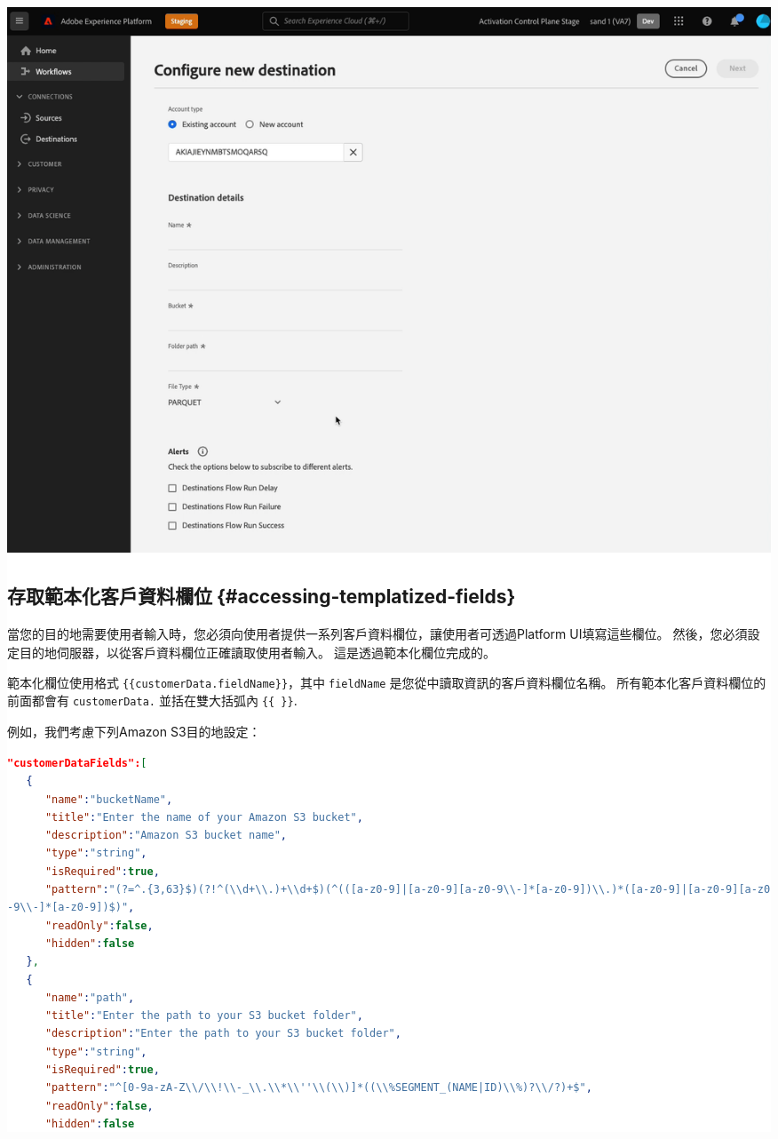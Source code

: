 ![熒幕錄製顯示CSV檔案的條件檔案格式選項。](../../assets/functionality/destination-configuration/customer-data-fields-conditional.gif)

## 存取範本化客戶資料欄位 {#accessing-templatized-fields}

當您的目的地需要使用者輸入時，您必須向使用者提供一系列客戶資料欄位，讓使用者可透過Platform UI填寫這些欄位。 然後，您必須設定目的地伺服器，以從客戶資料欄位正確讀取使用者輸入。 這是透過範本化欄位完成的。

範本化欄位使用格式 `{{customerData.fieldName}}`，其中 `fieldName` 是您從中讀取資訊的客戶資料欄位名稱。 所有範本化客戶資料欄位的前面都會有 `customerData.` 並括在雙大括弧內 `{{ }}`.

例如，我們考慮下列Amazon S3目的地設定：

```json
"customerDataFields":[
   {
      "name":"bucketName",
      "title":"Enter the name of your Amazon S3 bucket",
      "description":"Amazon S3 bucket name",
      "type":"string",
      "isRequired":true,
      "pattern":"(?=^.{3,63}$)(?!^(\\d+\\.)+\\d+$)(^(([a-z0-9]|[a-z0-9][a-z0-9\\-]*[a-z0-9])\\.)*([a-z0-9]|[a-z0-9][a-z0-9\\-]*[a-z0-9])$)",
      "readOnly":false,
      "hidden":false
   },
   {
      "name":"path",
      "title":"Enter the path to your S3 bucket folder",
      "description":"Enter the path to your S3 bucket folder",
      "type":"string",
      "isRequired":true,
      "pattern":"^[0-9a-zA-Z\\/\\!\\-_\\.\\*\\''\\(\\)]*((\\%SEGMENT_(NAME|ID)\\%)?\\/?)+$",
      "readOnly":false,
      "hidden":false
```